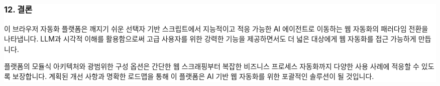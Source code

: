 ### 12. 결론

이 브라우저 자동화 플랫폼은 깨지기 쉬운 선택자 기반 스크립트에서 지능적이고 적응 가능한 AI 에이전트로 이동하는 웹 자동화의 패러다임 전환을 나타냅니다. LLM과 시각적 이해를 활용함으로써 고급 사용자를 위한 강력한 기능을 제공하면서도 더 넓은 대상에게 웹 자동화를 접근 가능하게 만듭니다.

플랫폼의 모듈식 아키텍처와 광범위한 구성 옵션은 간단한 웹 스크래핑부터 복잡한 비즈니스 프로세스 자동화까지 다양한 사용 사례에 적응할 수 있도록 보장합니다. 계획된 개선 사항과 명확한 로드맵을 통해 이 플랫폼은 AI 기반 웹 자동화를 위한 포괄적인 솔루션이 될 것입니다.